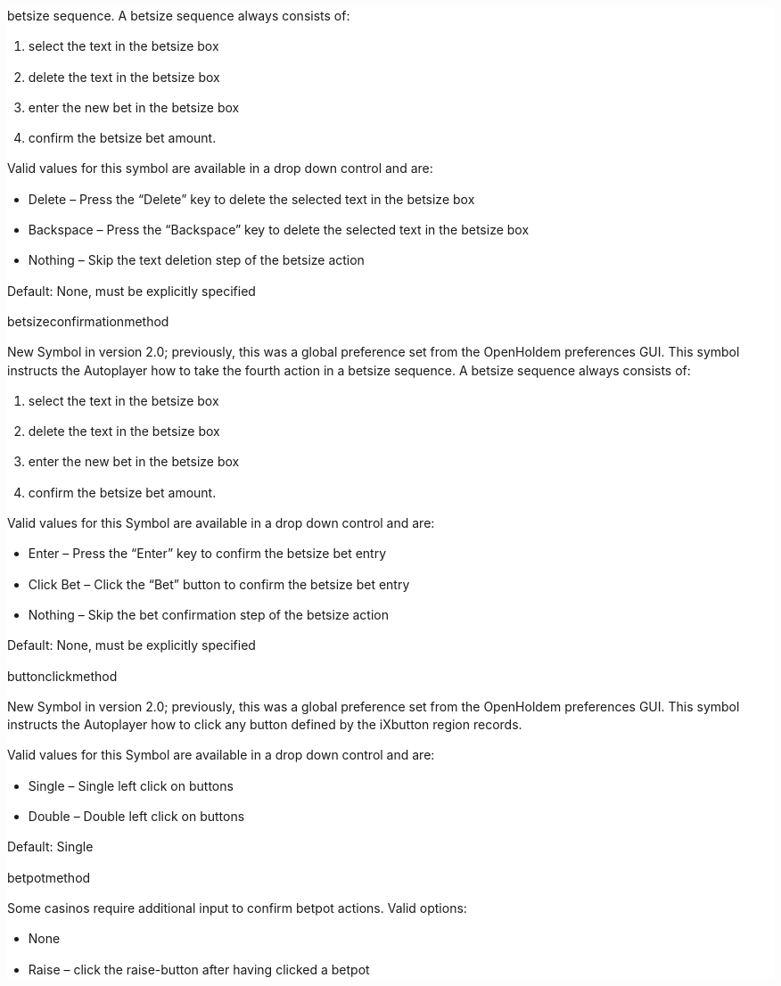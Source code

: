 betsize sequence. A betsize sequence always consists of:</p>
<ol>
<li><p>select the text in the betsize box</p></li>
<li><p>delete the text in the betsize box</p></li>
<li><p>enter the new bet in the betsize box</p></li>
<li><p>confirm the betsize bet amount.</p></li>
</ol>
<p>Valid values for this symbol are available in a drop down control and
are:</p>
<ul>
<li><p>Delete – Press the “Delete” key to delete the selected text in
the betsize box</p></li>
<li><p>Backspace – Press the “Backspace” key to delete the selected text
in the betsize box</p></li>
<li><p>Nothing – Skip the text deletion step of the betsize
action</p></li>
</ul>
<p>Default: None, must be explicitly specified</p></td>
</tr>
<tr class="even">
<td style="text-align: left;">betsizeconfirmationmethod</td>
<td style="text-align: left;"><p>New Symbol in version 2.0; previously,
this was a global preference set from the OpenHoldem preferences GUI.
This symbol instructs the Autoplayer how to take the fourth action in a
betsize sequence. A betsize sequence always consists of:</p>
<ol>
<li><p>select the text in the betsize box</p></li>
<li><p>delete the text in the betsize box</p></li>
<li><p>enter the new bet in the betsize box</p></li>
<li><p>confirm the betsize bet amount.</p></li>
</ol>
<p>Valid values for this Symbol are available in a drop down control and
are:</p>
<ul>
<li><p>Enter – Press the “Enter” key to confirm the betsize bet
entry</p></li>
<li><p>Click Bet – Click the “Bet” button to confirm the betsize bet
entry</p></li>
<li><p>Nothing – Skip the bet confirmation step of the betsize
action</p></li>
</ul>
<p>Default: None, must be explicitly specified</p></td>
</tr>
<tr class="odd">
<td style="text-align: left;">buttonclickmethod</td>
<td style="text-align: left;"><p>New Symbol in version 2.0; previously,
this was a global preference set from the OpenHoldem preferences GUI.
This symbol instructs the Autoplayer how to click any button defined by
the iXbutton region records.</p>
<p>Valid values for this Symbol are available in a drop down control and
are:</p>
<ul>
<li><p>Single – Single left click on buttons</p></li>
<li><p>Double – Double left click on buttons</p></li>
</ul>
<p>Default: Single</p></td>
</tr>
<tr class="even">
<td style="text-align: left;">betpotmethod</td>
<td style="text-align: left;"><p>Some casinos require additional input
to confirm betpot actions. Valid options:</p>
<ul>
<li><p>None</p></li>
<li><p>Raise – click the raise-button after having clicked a betpot